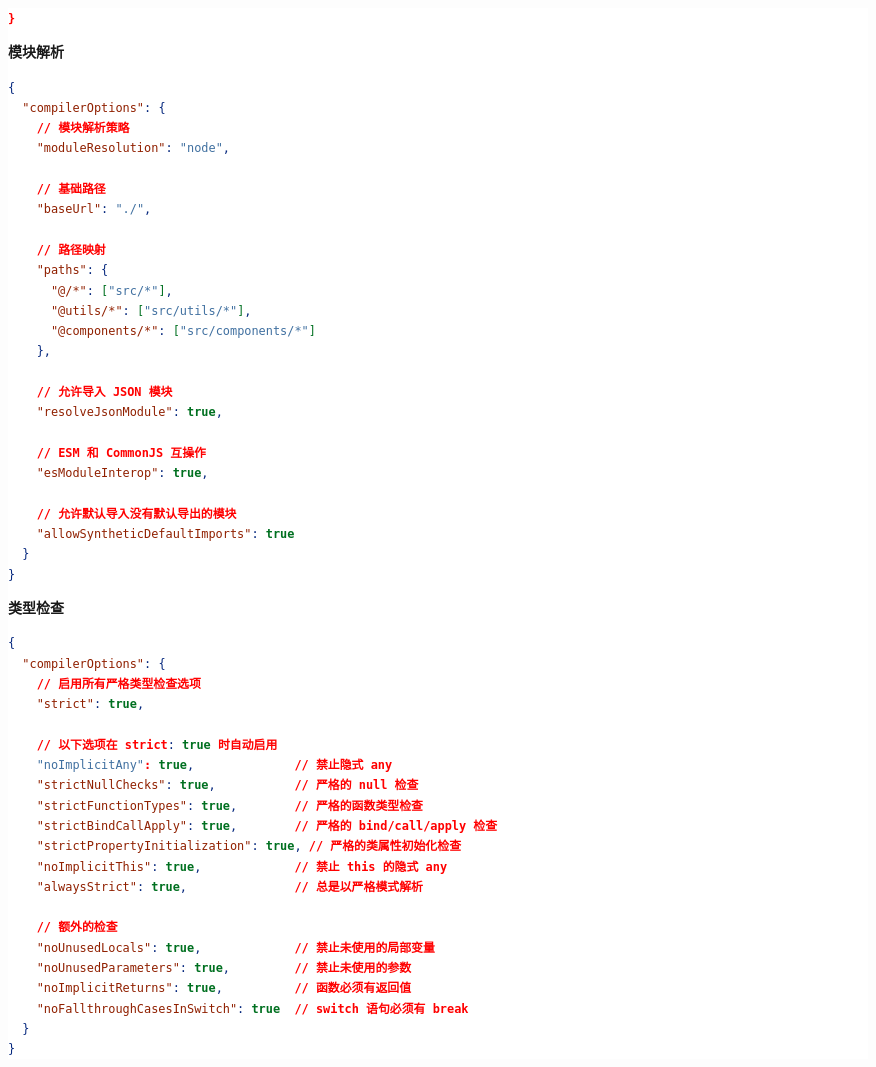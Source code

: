 ```json
}
```

**模块解析**

```json
{
  "compilerOptions": {
    // 模块解析策略
    "moduleResolution": "node",
    
    // 基础路径
    "baseUrl": "./",
    
    // 路径映射
    "paths": {
      "@/*": ["src/*"],
      "@utils/*": ["src/utils/*"],
      "@components/*": ["src/components/*"]
    },
    
    // 允许导入 JSON 模块
    "resolveJsonModule": true,
    
    // ESM 和 CommonJS 互操作
    "esModuleInterop": true,
    
    // 允许默认导入没有默认导出的模块
    "allowSyntheticDefaultImports": true
  }
}
```

**类型检查**

```json
{
  "compilerOptions": {
    // 启用所有严格类型检查选项
    "strict": true,
    
    // 以下选项在 strict: true 时自动启用
    "noImplicitAny": true,              // 禁止隐式 any
    "strictNullChecks": true,           // 严格的 null 检查
    "strictFunctionTypes": true,        // 严格的函数类型检查
    "strictBindCallApply": true,        // 严格的 bind/call/apply 检查
    "strictPropertyInitialization": true, // 严格的类属性初始化检查
    "noImplicitThis": true,             // 禁止 this 的隐式 any
    "alwaysStrict": true,               // 总是以严格模式解析
    
    // 额外的检查
    "noUnusedLocals": true,             // 禁止未使用的局部变量
    "noUnusedParameters": true,         // 禁止未使用的参数
    "noImplicitReturns": true,          // 函数必须有返回值
    "noFallthroughCasesInSwitch": true  // switch 语句必须有 break
  }
}
```
